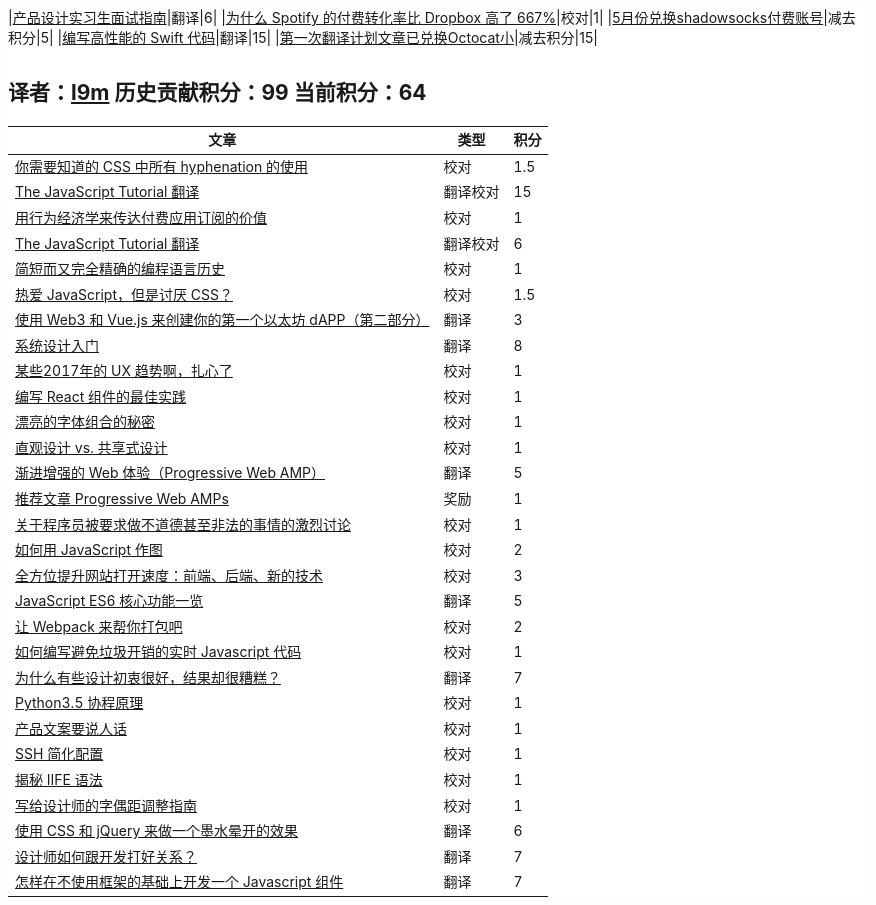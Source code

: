 |[产品设计实习生面试指南](http://gold.xitu.io/entry/5715b102c4c971005bdc93e9)|翻译|6|
|[为什么 Spotify 的付费转化率比 Dropbox 高了 667%](http://gold.xitu.io/entry/57232041f38c8400599ef706)|校对|1|
|[5月份兑换shadowsocks付费账号]()|减去积分|5|
|[编写高性能的 Swift 代码](http://gold.xitu.io/entry/56b60c97816dfa005ae0c0d4)|翻译|15|
|[第一次翻译计划文章已兑换Octocat小]()|减去积分|15|

## 译者：[l9m](https://github.com/L9m) 历史贡献积分：99 当前积分：64

|文章|类型|积分|
|------|-------|-------|
|[你需要知道的 CSS 中所有 hyphenation 的使用](https://juejin.im/post/5cb2968df265da039f0f02d2)|校对|1.5|
|[The JavaScript Tutorial 翻译](https://github.com/xitu/javascript-tutorial-en)|翻译校对|15|
|[用行为经济学来传达付费应用订阅的价值](https://juejin.im/post/5ad3ffd0f265da23906c785f)|校对|1|
|[The JavaScript Tutorial 翻译](https://github.com/xitu/javascript-tutorial-en)|翻译校对|6|
|[简短而又完全精确的编程语言历史](https://juejin.im/post/5ac1b8a25188255c637b1cd5)|校对|1|
|[热爱 JavaScript，但是讨厌 CSS？](https://juejin.im/post/5aba0d37518825556a72708a)|校对|1.5|
|[使用 Web3 和 Vue.js 来创建你的第一个以太坊 dAPP（第二部分）](https://juejin.im/post/5aba0870f265da23a2292245)|翻译|3|
|[系统设计入门](https://github.com/xitu/system-design-primer/blob/master/README-zh-Hans.md)|翻译|8|
|[某些2017年的 UX 趋势啊，扎心了](https://juejin.im/post/58cf5dc22f301e007e52fb2b)|校对|1|
|[编写 React 组件的最佳实践](https://gold.xitu.io/entry/58b3bbf6b123db0052d23e42/)|校对|1|
|[漂亮的字体组合的秘密](https://gold.xitu.io/entry/58a3b99aac502e0068b0e8fa/)|校对|1|
|[直观设计 vs. 共享式设计](https://gold.xitu.io/entry/5862650a128fe1006d04d398/detail)|校对|1|
|[渐进增强的 Web 体验（Progressive Web AMP）](https://github.com/xitu/gold-miner/blob/master/TODO/progressive-web-amps.md)|翻译|5|
|[推荐文章 Progressive Web AMPs](https://github.com/xitu/gold-miner/blob/master/TODO/progressive-web-amps.md)|奖励|1|
|[关于程序员被要求做不道德甚至非法的事情的激烈讨论](https://gold.xitu.io/entry/584c122c61ff4b006cc6df53)|校对|1|
|[如何用 JavaScript 作图](https://gold.xitu.io/entry/58441f8f128fe1006c4d1191/)|校对|2|
|[全方位提升网站打开速度：前端、后端、新的技术](http://gold.xitu.io/entry/582492025bbb5000590ef04d/)|校对|3|
|[JavaScript ES6 核心功能一览](http://gold.xitu.io/entry/58189177128fe100559efd51/)|翻译|5|
|[让 Webpack 来帮你打包吧](https://gold.xitu.io/entry/5767a975df0eea0062ffe193)|校对|2|
|[如何编写避免垃圾开销的实时 Javascript 代码](http://gold.xitu.io/entry/575d14937db2a2005437df32)|校对|1|
|[为什么有些设计初衷很好，结果却很糟糕？](https://github.com/xitu/gold-miner/blob/master/TODO/deconstructing-the-poor-design-of-a-well-intentioned-microinteraction.md)|翻译|7|
|[Python3.5 协程原理](https://github.com/xitu/gold-miner/blob/master/TODO/how-the-heck-does-async-await-work-in-python-3-5.md)|校对|1|
|[产品文案要说人话](https://github.com/xitu/gold-miner/blob/master/TODO/the-secret-to-writing-killer-product-copy.md)|校对|1|
|[SSH 简化配置](https://github.com/circlelove/gold-miner/blob/51b1a61128170a529f8f207e3f323092b40ce9c9/TODO/simplify-your-life-with-an-ssh-config-file.md)|校对|1|
|[揭秘 IIFE 语法](https://github.com/xitu/gold-miner/blob/master/TODO/disassembling-javascripts-iife-syntax.md)|校对|1|
|[写给设计师的字偶距调整指南](http://gold.xitu.io/entry/570e5530c4c971005496adc4)|校对|1|
|[使用 CSS 和 jQuery 来做一个墨水晕开的效果](http://gold.xitu.io/entry/57160c4b8ac2470062601b1f)|翻译|6|
|[设计师如何跟开发打好关系？](http://gold.xitu.io/entry/57286f4f2e958a00657d2450)|翻译|7|
|[怎样在不使用框架的基础上开发一个 Javascript 组件](http://gold.xitu.io/entry/572d5f132e958a0066873e2c)|翻译|7|